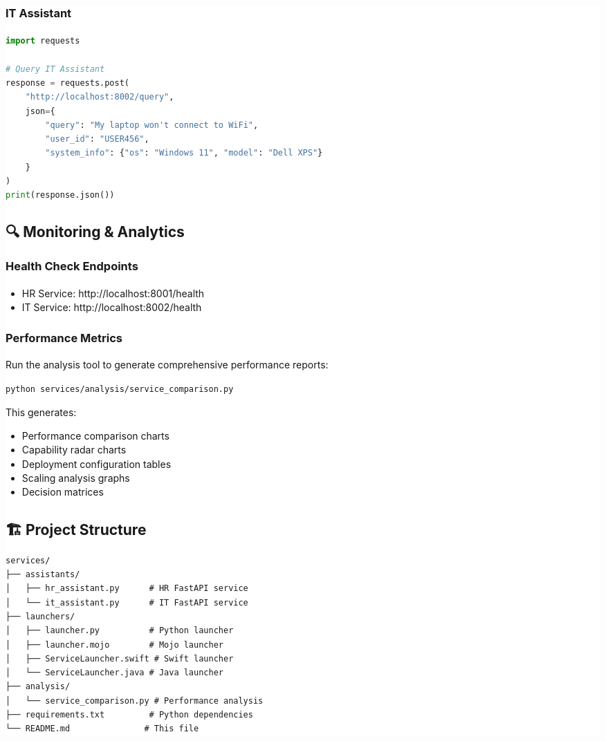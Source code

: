 ### IT Assistant

```python
import requests

# Query IT Assistant
response = requests.post(
    "http://localhost:8002/query",
    json={
        "query": "My laptop won't connect to WiFi",
        "user_id": "USER456",
        "system_info": {"os": "Windows 11", "model": "Dell XPS"}
    }
)
print(response.json())
```

## 🔍 Monitoring & Analytics

### Health Check Endpoints
- HR Service: http://localhost:8001/health
- IT Service: http://localhost:8002/health

### Performance Metrics
Run the analysis tool to generate comprehensive performance reports:

```bash
python services/analysis/service_comparison.py
```

This generates:
- Performance comparison charts
- Capability radar charts
- Deployment configuration tables
- Scaling analysis graphs
- Decision matrices

## 🏗️ Project Structure

```
services/
├── assistants/
│   ├── hr_assistant.py      # HR FastAPI service
│   └── it_assistant.py      # IT FastAPI service
├── launchers/
│   ├── launcher.py          # Python launcher
│   ├── launcher.mojo        # Mojo launcher
│   ├── ServiceLauncher.swift # Swift launcher
│   └── ServiceLauncher.java # Java launcher
├── analysis/
│   └── service_comparison.py # Performance analysis
├── requirements.txt         # Python dependencies
└── README.md               # This file
```
